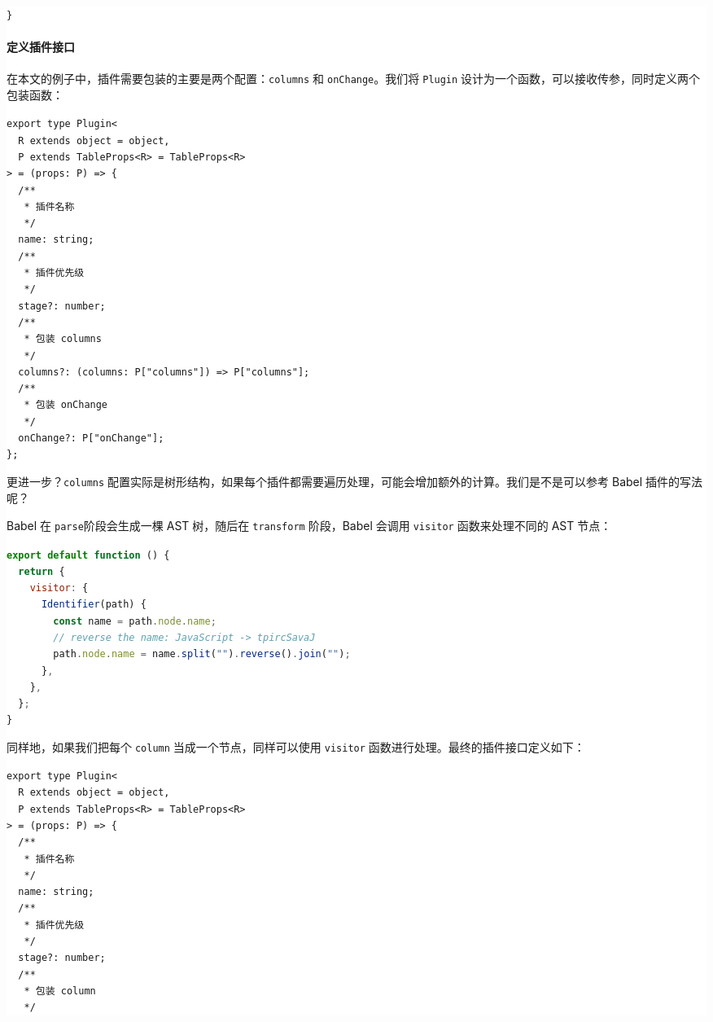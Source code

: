 ```tsx
}
```

#### 定义插件接口

在本文的例子中，插件需要包装的主要是两个配置：`columns` 和 `onChange`。我们将 `Plugin` 设计为一个函数，可以接收传参，同时定义两个包装函数：

```tsx
export type Plugin<
  R extends object = object,
  P extends TableProps<R> = TableProps<R>
> = (props: P) => {
  /**
   * 插件名称
   */
  name: string;
  /**
   * 插件优先级
   */
  stage?: number;
  /**
   * 包装 columns
   */
  columns?: (columns: P["columns"]) => P["columns"];
  /**
   * 包装 onChange
   */
  onChange?: P["onChange"];
};
```

更进一步？`columns` 配置实际是树形结构，如果每个插件都需要遍历处理，可能会增加额外的计算。我们是不是可以参考 Babel 插件的写法呢？

Babel 在 `parse`阶段会生成一棵 AST 树，随后在 `transform` 阶段，Babel 会调用 `visitor` 函数来处理不同的 AST 节点：

```js
export default function () {
  return {
    visitor: {
      Identifier(path) {
        const name = path.node.name;
        // reverse the name: JavaScript -> tpircSavaJ
        path.node.name = name.split("").reverse().join("");
      },
    },
  };
}
```

同样地，如果我们把每个 `column` 当成一个节点，同样可以使用 `visitor` 函数进行处理。最终的插件接口定义如下：

```tsx
export type Plugin<
  R extends object = object,
  P extends TableProps<R> = TableProps<R>
> = (props: P) => {
  /**
   * 插件名称
   */
  name: string;
  /**
   * 插件优先级
   */
  stage?: number;
  /**
   * 包装 column
   */
```